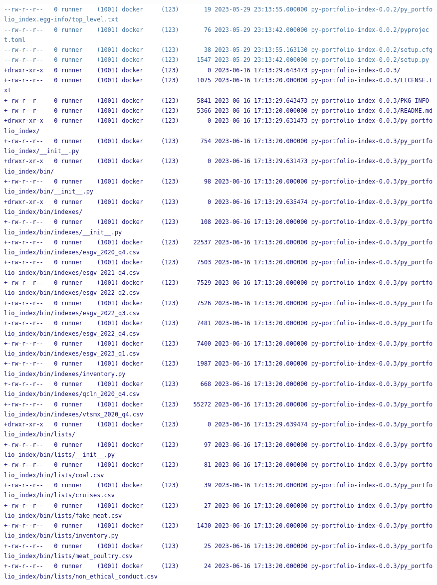 ```diff
--rw-r--r--   0 runner    (1001) docker     (123)       19 2023-05-29 23:13:55.000000 py-portfolio-index-0.0.2/py_portfolio_index.egg-info/top_level.txt
--rw-r--r--   0 runner    (1001) docker     (123)       76 2023-05-29 23:13:42.000000 py-portfolio-index-0.0.2/pyproject.toml
--rw-r--r--   0 runner    (1001) docker     (123)       38 2023-05-29 23:13:55.163130 py-portfolio-index-0.0.2/setup.cfg
--rw-r--r--   0 runner    (1001) docker     (123)     1547 2023-05-29 23:13:42.000000 py-portfolio-index-0.0.2/setup.py
+drwxr-xr-x   0 runner    (1001) docker     (123)        0 2023-06-16 17:13:29.643473 py-portfolio-index-0.0.3/
+-rw-r--r--   0 runner    (1001) docker     (123)     1075 2023-06-16 17:13:20.000000 py-portfolio-index-0.0.3/LICENSE.txt
+-rw-r--r--   0 runner    (1001) docker     (123)     5841 2023-06-16 17:13:29.643473 py-portfolio-index-0.0.3/PKG-INFO
+-rw-r--r--   0 runner    (1001) docker     (123)     5366 2023-06-16 17:13:20.000000 py-portfolio-index-0.0.3/README.md
+drwxr-xr-x   0 runner    (1001) docker     (123)        0 2023-06-16 17:13:29.631473 py-portfolio-index-0.0.3/py_portfolio_index/
+-rw-r--r--   0 runner    (1001) docker     (123)      754 2023-06-16 17:13:20.000000 py-portfolio-index-0.0.3/py_portfolio_index/__init__.py
+drwxr-xr-x   0 runner    (1001) docker     (123)        0 2023-06-16 17:13:29.631473 py-portfolio-index-0.0.3/py_portfolio_index/bin/
+-rw-r--r--   0 runner    (1001) docker     (123)       98 2023-06-16 17:13:20.000000 py-portfolio-index-0.0.3/py_portfolio_index/bin/__init__.py
+drwxr-xr-x   0 runner    (1001) docker     (123)        0 2023-06-16 17:13:29.635474 py-portfolio-index-0.0.3/py_portfolio_index/bin/indexes/
+-rw-r--r--   0 runner    (1001) docker     (123)      108 2023-06-16 17:13:20.000000 py-portfolio-index-0.0.3/py_portfolio_index/bin/indexes/__init__.py
+-rw-r--r--   0 runner    (1001) docker     (123)    22537 2023-06-16 17:13:20.000000 py-portfolio-index-0.0.3/py_portfolio_index/bin/indexes/esgv_2020_q4.csv
+-rw-r--r--   0 runner    (1001) docker     (123)     7503 2023-06-16 17:13:20.000000 py-portfolio-index-0.0.3/py_portfolio_index/bin/indexes/esgv_2021_q4.csv
+-rw-r--r--   0 runner    (1001) docker     (123)     7529 2023-06-16 17:13:20.000000 py-portfolio-index-0.0.3/py_portfolio_index/bin/indexes/esgv_2022_q2.csv
+-rw-r--r--   0 runner    (1001) docker     (123)     7526 2023-06-16 17:13:20.000000 py-portfolio-index-0.0.3/py_portfolio_index/bin/indexes/esgv_2022_q3.csv
+-rw-r--r--   0 runner    (1001) docker     (123)     7481 2023-06-16 17:13:20.000000 py-portfolio-index-0.0.3/py_portfolio_index/bin/indexes/esgv_2022_q4.csv
+-rw-r--r--   0 runner    (1001) docker     (123)     7400 2023-06-16 17:13:20.000000 py-portfolio-index-0.0.3/py_portfolio_index/bin/indexes/esgv_2023_q1.csv
+-rw-r--r--   0 runner    (1001) docker     (123)     1987 2023-06-16 17:13:20.000000 py-portfolio-index-0.0.3/py_portfolio_index/bin/indexes/inventory.py
+-rw-r--r--   0 runner    (1001) docker     (123)      668 2023-06-16 17:13:20.000000 py-portfolio-index-0.0.3/py_portfolio_index/bin/indexes/qcln_2020_q4.csv
+-rw-r--r--   0 runner    (1001) docker     (123)    55272 2023-06-16 17:13:20.000000 py-portfolio-index-0.0.3/py_portfolio_index/bin/indexes/vtsmx_2020_q4.csv
+drwxr-xr-x   0 runner    (1001) docker     (123)        0 2023-06-16 17:13:29.639474 py-portfolio-index-0.0.3/py_portfolio_index/bin/lists/
+-rw-r--r--   0 runner    (1001) docker     (123)       97 2023-06-16 17:13:20.000000 py-portfolio-index-0.0.3/py_portfolio_index/bin/lists/__init__.py
+-rw-r--r--   0 runner    (1001) docker     (123)       81 2023-06-16 17:13:20.000000 py-portfolio-index-0.0.3/py_portfolio_index/bin/lists/coal.csv
+-rw-r--r--   0 runner    (1001) docker     (123)       39 2023-06-16 17:13:20.000000 py-portfolio-index-0.0.3/py_portfolio_index/bin/lists/cruises.csv
+-rw-r--r--   0 runner    (1001) docker     (123)       27 2023-06-16 17:13:20.000000 py-portfolio-index-0.0.3/py_portfolio_index/bin/lists/fake_meat.csv
+-rw-r--r--   0 runner    (1001) docker     (123)     1430 2023-06-16 17:13:20.000000 py-portfolio-index-0.0.3/py_portfolio_index/bin/lists/inventory.py
+-rw-r--r--   0 runner    (1001) docker     (123)       25 2023-06-16 17:13:20.000000 py-portfolio-index-0.0.3/py_portfolio_index/bin/lists/meat_poultry.csv
+-rw-r--r--   0 runner    (1001) docker     (123)       24 2023-06-16 17:13:20.000000 py-portfolio-index-0.0.3/py_portfolio_index/bin/lists/non_ethical_conduct.csv
```